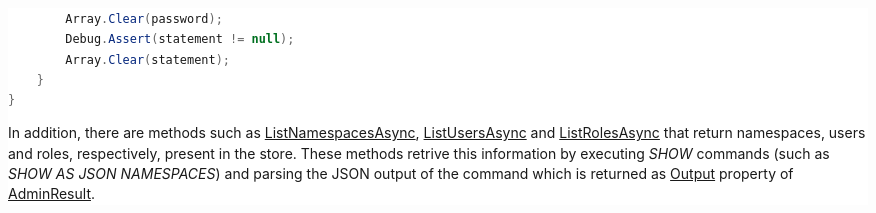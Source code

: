 ```csharp
        Array.Clear(password);
        Debug.Assert(statement != null);
        Array.Clear(statement);
    }
}
```

In addition, there are methods such as
[ListNamespacesAsync](xref:Oracle.NoSQL.SDK.NoSQLClient.ListNamespacesAsync*),
[ListUsersAsync](xref:Oracle.NoSQL.SDK.NoSQLClient.ListUsersAsync*) and
[ListRolesAsync](xref:Oracle.NoSQL.SDK.NoSQLClient.ListRolesAsync*) that
return namespaces, users and roles, respectively, present in the store.  These
methods retrive this information by executing *SHOW* commands (such as
*SHOW AS JSON NAMESPACES*) and parsing the JSON output of the command which is
returned as [Output](xref:Oracle.NoSQL.SDK.AdminResult.Output) property of
[AdminResult](xref:Oracle.NoSQL.SDK.AdminResult).
